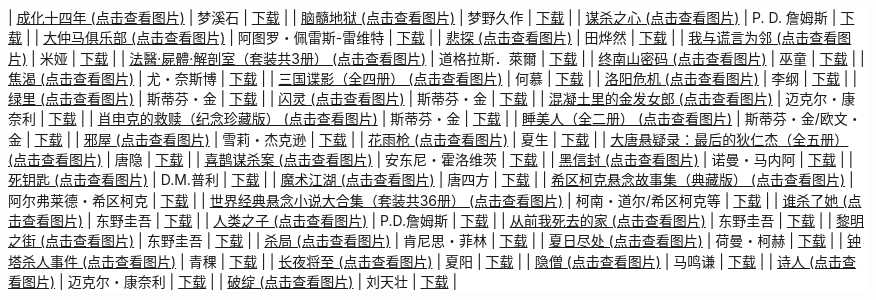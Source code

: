 | [成化十四年 (点击查看图片)](https://www.dushupai.com/attachment/2024/06/07/8e8a3abed3f31850.jpg) | 梦溪石 | [下载](https://url89.ctfile.com/f/31084289-1357035892-788349?p=8866) |
| [脑髓地狱 (点击查看图片)](https://www.dushupai.com/attachment/2024/06/07/21e69dda34d78331.jpg) | 梦野久作 | [下载](https://url89.ctfile.com/f/31084289-1357035817-f5b16f?p=8866) |
| [谋杀之心 (点击查看图片)](https://www.dushupai.com/attachment/2024/06/07/eeac009dcee09500.jpg) | P. D. 詹姆斯 | [下载](https://url89.ctfile.com/f/31084289-1357035811-984899?p=8866) |
| [大仲马俱乐部 (点击查看图片)](https://www.dushupai.com/attachment/2024/06/07/a8319f8547966fa6.jpg) | 阿图罗・佩雷斯-雷维特 | [下载](https://url89.ctfile.com/f/31084289-1357035409-35f8e0?p=8866) |
| [悲探 (点击查看图片)](https://www.dushupai.com/attachment/2024/06/07/7a63794e28762a72.jpg) | 田烨然 | [下载](https://url89.ctfile.com/f/31084289-1357035343-e3cad6?p=8866) |
| [我与谎言为邻 (点击查看图片)](https://www.dushupai.com/attachment/2024/06/07/2d38a493456c02c4.jpg) | 米娅 | [下载](https://url89.ctfile.com/f/31084289-1357035154-f86a21?p=8866) |
| [法醫·屍體·解剖室（套装共3册） (点击查看图片)](https://www.dushupai.com/attachment/2024/06/06/0f85a3a3b744085e.jpg) | 道格拉斯．萊爾 | [下载](https://url89.ctfile.com/f/31084289-1357034428-aee5f1?p=8866) |
| [终南山密码 (点击查看图片)](https://www.dushupai.com/attachment/2024/06/06/6ae22639d0ed3814.jpg) | 巫童 | [下载](https://url89.ctfile.com/f/31084289-1357033876-257d0b?p=8866) |
| [焦渴 (点击查看图片)](https://www.dushupai.com/attachment/2024/06/06/984cf256f9e5c095.jpg) | 尤・奈斯博 | [下载](https://url89.ctfile.com/f/31084289-1357033717-8d889d?p=8866) |
| [三国谍影（全四册） (点击查看图片)](https://www.dushupai.com/attachment/2024/06/06/0e3883e84833038c.jpg) | 何慕 | [下载](https://url89.ctfile.com/f/31084289-1357033657-64c701?p=8866) |
| [洛阳危机 (点击查看图片)](https://www.dushupai.com/attachment/2024/06/06/d0bc0b6af70240f6.jpg) | 李纲 | [下载](https://url89.ctfile.com/f/31084289-1357033414-30313e?p=8866) |
| [绿里 (点击查看图片)](https://www.dushupai.com/attachment/2024/06/06/ed5fa86b621daebb.jpg) | 斯蒂芬・金 | [下载](https://url89.ctfile.com/f/31084289-1357033228-ae51d1?p=8866) |
| [闪灵 (点击查看图片)](https://www.dushupai.com/attachment/2024/06/06/7f7e4038e7ac73da.jpg) | 斯蒂芬・金 | [下载](https://url89.ctfile.com/f/31084289-1357033204-0392f3?p=8866) |
| [混凝土里的金发女郎 (点击查看图片)](https://www.dushupai.com/attachment/2024/06/06/fa058f97d1272ce6.jpg) | 迈克尔・康奈利 | [下载](https://url89.ctfile.com/f/31084289-1357033120-c171d5?p=8866) |
| [肖申克的救赎（纪念珍藏版） (点击查看图片)](https://www.dushupai.com/attachment/2024/06/06/3824afab1f303bba.jpg) | 斯蒂芬・金 | [下载](https://url89.ctfile.com/f/31084289-1357033099-81dc57?p=8866) |
| [睡美人（全二册） (点击查看图片)](https://www.dushupai.com/attachment/2024/06/06/2be0beef327334bd.jpg) | 斯蒂芬・金/欧文・金 | [下载](链接未找到) |
| [邪屋 (点击查看图片)](https://www.dushupai.com/attachment/2024/06/06/a5853ecbf20ed21d.jpg) | 雪莉・杰克逊 | [下载](https://url89.ctfile.com/f/31084289-1357032721-17527f?p=8866) |
| [花雨枪 (点击查看图片)](https://www.dushupai.com/attachment/2024/06/06/bac8a26210c82937.jpg) | 夏生 | [下载](https://url89.ctfile.com/f/31084289-1357032712-d11eee?p=8866) |
| [大唐悬疑录：最后的狄仁杰（全五册） (点击查看图片)](https://www.dushupai.com/attachment/2024/06/06/2584ed874cb34694.jpeg) | 唐隐 | [下载](https://url89.ctfile.com/f/31084289-1357032550-262194?p=8866) |
| [喜鹊谋杀案 (点击查看图片)](https://www.dushupai.com/attachment/2024/06/06/0452c0412bcc3e18.jpg) | 安东尼・霍洛维茨 | [下载](https://url89.ctfile.com/f/31084289-1357032361-2287af?p=8866) |
| [黑信封 (点击查看图片)](https://www.dushupai.com/attachment/2024/06/06/27c92a6a4e6afc5d.jpg) | 诺曼・马内阿 | [下载](链接未找到) |
| [死钥匙 (点击查看图片)](https://www.dushupai.com/attachment/2024/06/06/f3ad2fdf8fb651a8.jpg) | D.M.普利 | [下载](https://url89.ctfile.com/f/31084289-1357032289-b14405?p=8866) |
| [魔术江湖 (点击查看图片)](https://www.dushupai.com/attachment/2024/06/06/c6d8fa3fc63c9aa1.jpg) | 唐四方 | [下载](https://url89.ctfile.com/f/31084289-1357032151-b0073a?p=8866) |
| [希区柯克悬念故事集（典藏版） (点击查看图片)](https://www.dushupai.com/attachment/2024/06/06/b59be15a5d5b155c.jpg) | 阿尔弗莱德・希区柯克 | [下载](https://url89.ctfile.com/f/31084289-1357032016-4bcd4f?p=8866) |
| [世界经典悬念小说大合集（套装共36册） (点击查看图片)](https://www.dushupai.com/attachment/2024/06/06/3139bd98601a6dd8.jpg) | 柯南・道尔/希区柯克等 | [下载](https://url89.ctfile.com/f/31084289-1357032007-e4a320?p=8866) |
| [谁杀了她 (点击查看图片)](https://www.dushupai.com/attachment/2024/06/06/9b34ba6b84dd0d69.jpg) | 东野圭吾 | [下载](https://url89.ctfile.com/f/31084289-1357031938-22aa7e?p=8866) |
| [人类之子 (点击查看图片)](https://www.dushupai.com/attachment/2024/06/06/e6197b8b2240c8ca.jpg) | P.D.詹姆斯 | [下载](https://url89.ctfile.com/f/31084289-1357031398-7de6ed?p=8866) |
| [从前我死去的家 (点击查看图片)](https://www.dushupai.com/attachment/2024/06/06/a7f6f0a6d5f3b568.jpg) | 东野圭吾 | [下载](https://url89.ctfile.com/f/31084289-1357031191-54f037?p=8866) |
| [黎明之街 (点击查看图片)](https://www.dushupai.com/attachment/2024/06/06/6192644bbb5690c4.jpg) | 东野圭吾 | [下载](https://url89.ctfile.com/f/31084289-1357031164-4316c5?p=8866) |
| [杀局 (点击查看图片)](https://www.dushupai.com/attachment/2024/06/06/7fb5104dbe1cae90.jpg) | 肯尼思・菲林 | [下载](https://url89.ctfile.com/f/31084289-1357031116-8ca6cb?p=8866) |
| [夏日尽处 (点击查看图片)](https://www.dushupai.com/attachment/2024/06/06/1a86268f2e1c5179.jpg) | 荷曼・柯赫 | [下载](https://url89.ctfile.com/f/31084289-1357030960-3f8658?p=8866) |
| [钟塔杀人事件 (点击查看图片)](https://www.dushupai.com/attachment/2024/06/06/fe5b8c4a6bfaecec.jpg) | 青稞 | [下载](https://url89.ctfile.com/f/31084289-1357030741-bf8a14?p=8866) |
| [长夜将至 (点击查看图片)](https://www.dushupai.com/attachment/2024/06/06/a256b790a0818a0e.jpg) | 夏阳 | [下载](https://url89.ctfile.com/f/31084289-1357030720-355e2e?p=8866) |
| [隐僧 (点击查看图片)](https://www.dushupai.com/attachment/2024/06/06/b7a07211ae163313.jpg) | 马鸣谦 | [下载](https://url89.ctfile.com/f/31084289-1357029931-767c9c?p=8866) |
| [诗人 (点击查看图片)](https://www.dushupai.com/attachment/2024/06/06/0dcf32c1a9c898cc.jpg) | 迈克尔・康奈利 | [下载](https://url89.ctfile.com/f/31084289-1357029874-6d65f7?p=8866) |
| [破绽 (点击查看图片)](https://www.dushupai.com/attachment/2024/06/06/7eb439e9d6cab479.jpg) | 刘天壮 | [下载](https://url89.ctfile.com/f/31084289-1357029829-454eb2?p=8866) |
